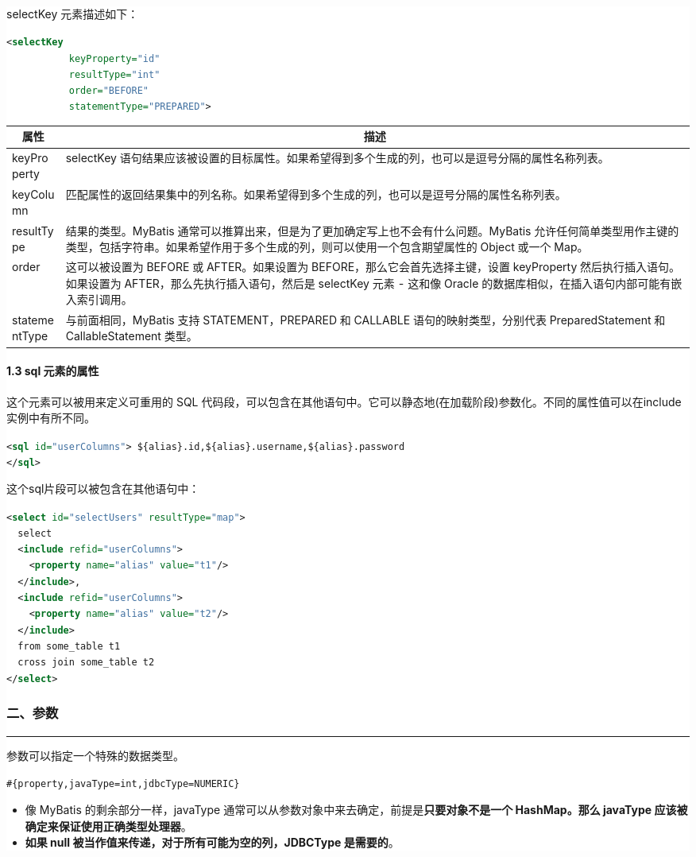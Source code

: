 selectKey 元素描述如下：

```xml
<selectKey
           keyProperty="id"
           resultType="int"
           order="BEFORE"
           statementType="PREPARED">
```

| 属性          | 描述                                                         |
| ------------- | ------------------------------------------------------------ |
| keyProperty   | selectKey 语句结果应该被设置的目标属性。如果希望得到多个生成的列，也可以是逗号分隔的属性名称列表。 |
| keyColumn     | 匹配属性的返回结果集中的列名称。如果希望得到多个生成的列，也可以是逗号分隔的属性名称列表。 |
| resultType    | 结果的类型。MyBatis 通常可以推算出来，但是为了更加确定写上也不会有什么问题。MyBatis 允许任何简单类型用作主键的类型，包括字符串。如果希望作用于多个生成的列，则可以使用一个包含期望属性的 Object 或一个 Map。 |
| order         | 这可以被设置为 BEFORE 或 AFTER。如果设置为 BEFORE，那么它会首先选择主键，设置 keyProperty 然后执行插入语句。如果设置为 AFTER，那么先执行插入语句，然后是 selectKey 元素 - 这和像 Oracle 的数据库相似，在插入语句内部可能有嵌入索引调用。 |
| statementType | 与前面相同，MyBatis 支持 STATEMENT，PREPARED 和 CALLABLE 语句的映射类型，分别代表 PreparedStatement 和 CallableStatement 类型。 |

#### 1.3 sql 元素的属性

这个元素可以被用来定义可重用的 SQL 代码段，可以包含在其他语句中。它可以静态地(在加载阶段)参数化。不同的属性值可以在include实例中有所不同。

```xml
<sql id="userColumns"> ${alias}.id,${alias}.username,${alias}.password
</sql>
```

这个sql片段可以被包含在其他语句中：

```xml
<select id="selectUsers" resultType="map">
  select
  <include refid="userColumns">
    <property name="alias" value="t1"/>
  </include>,
  <include refid="userColumns">
    <property name="alias" value="t2"/>
  </include>
  from some_table t1
  cross join some_table t2
</select>
```



### 二、参数

---

参数可以指定一个特殊的数据类型。

`#{property,javaType=int,jdbcType=NUMERIC}`

- 像 MyBatis 的剩余部分一样，javaType 通常可以从参数对象中来去确定，前提是**只要对象不是一个 HashMap。那么 javaType 应该被确定来保证使用正确类型处理器**。
- **如果 null 被当作值来传递，对于所有可能为空的列，JDBCType 是需要的**。
